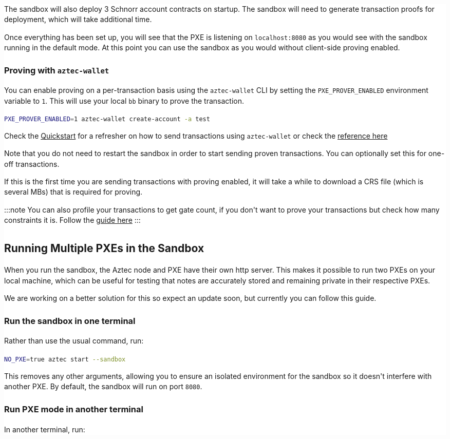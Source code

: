 The sandbox will also deploy 3 Schnorr account contracts on startup. The sandbox will need to generate transaction proofs for deployment, which will take additional time.

Once everything has been set up, you will see that the PXE is listening on `localhost:8080` as you would see with the sandbox running in the default mode. At this point you can use the sandbox as you would without client-side proving enabled.

### Proving with `aztec-wallet`

You can enable proving on a per-transaction basis using the `aztec-wallet` CLI by setting the `PXE_PROVER_ENABLED` environment variable to `1`. This will use your local `bb` binary to prove the transaction.

```bash
PXE_PROVER_ENABLED=1 aztec-wallet create-account -a test
```

Check the [Quickstart](../../getting_started/getting_started_on_sandbox.md) for a refresher on how to send transactions using `aztec-wallet` or check the [reference here](../../reference/environment_reference/cli_wallet_reference.md)

Note that you do not need to restart the sandbox in order to start sending proven transactions. You can optionally set this for one-off transactions.

If this is the first time you are sending transactions with proving enabled, it will take a while to download a CRS file (which is several MBs) that is required for proving.

:::note
You can also profile your transactions to get gate count, if you don't want to prove your transactions but check how many constraints it is. Follow the [guide here](../../guides/smart_contracts/profiling_transactions.md)
:::

## Running Multiple PXEs in the Sandbox

When you run the sandbox, the Aztec node and PXE have their own http server. This makes it possible to run two PXEs on your local machine, which can be useful for testing that notes are accurately stored and remaining private in their respective PXEs.

We are working on a better solution for this so expect an update soon, but currently you can follow this guide.

### Run the sandbox in one terminal

Rather than use the usual command, run:

```bash
NO_PXE=true aztec start --sandbox
```

This removes any other arguments, allowing you to ensure an isolated environment for the sandbox so it doesn't interfere with another PXE. By default, the sandbox will run on port `8080`.

### Run PXE mode in another terminal

In another terminal, run:
